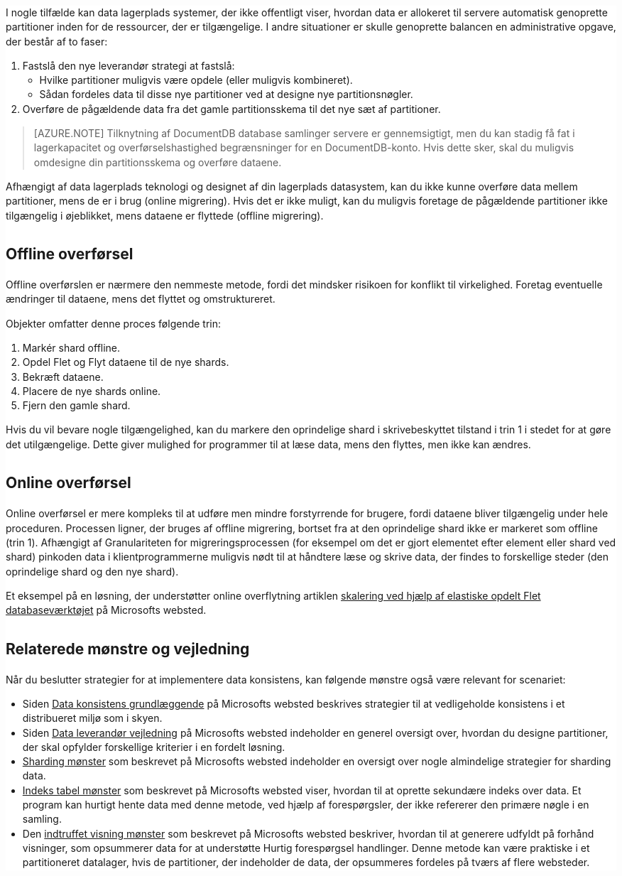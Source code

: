 I nogle tilfælde kan data lagerplads systemer, der ikke offentligt viser, hvordan data er allokeret til servere automatisk genoprette partitioner inden for de ressourcer, der er tilgængelige. I andre situationer er skulle genoprette balancen en administrative opgave, der består af to faser:

1. Fastslå den nye leverandør strategi at fastslå:
    - Hvilke partitioner muligvis være opdele (eller muligvis kombineret).
    - Sådan fordeles data til disse nye partitioner ved at designe nye partitionsnøgler.
2. Overføre de pågældende data fra det gamle partitionsskema til det nye sæt af partitioner.

> [AZURE.NOTE] Tilknytning af DocumentDB database samlinger servere er gennemsigtigt, men du kan stadig få fat i lagerkapacitet og overførselshastighed begrænsninger for en DocumentDB-konto. Hvis dette sker, skal du muligvis omdesigne din partitionsskema og overføre dataene.

Afhængigt af data lagerplads teknologi og designet af din lagerplads datasystem, kan du ikke kunne overføre data mellem partitioner, mens de er i brug (online migrering). Hvis det er ikke muligt, kan du muligvis foretage de pågældende partitioner ikke tilgængelig i øjeblikket, mens dataene er flyttede (offline migrering).

## <a name="offline-migration"></a>Offline overførsel

Offline overførslen er nærmere den nemmeste metode, fordi det mindsker risikoen for konflikt til virkelighed. Foretag eventuelle ændringer til dataene, mens det flyttet og omstruktureret.

Objekter omfatter denne proces følgende trin:

1. Markér shard offline.
2. Opdel Flet og Flyt dataene til de nye shards.
3. Bekræft dataene.
4. Placere de nye shards online.
5. Fjern den gamle shard.

Hvis du vil bevare nogle tilgængelighed, kan du markere den oprindelige shard i skrivebeskyttet tilstand i trin 1 i stedet for at gøre det utilgængelige. Dette giver mulighed for programmer til at læse data, mens den flyttes, men ikke kan ændres.

## <a name="online-migration"></a>Online overførsel

Online overførsel er mere kompleks til at udføre men mindre forstyrrende for brugere, fordi dataene bliver tilgængelig under hele proceduren. Processen ligner, der bruges af offline migrering, bortset fra at den oprindelige shard ikke er markeret som offline (trin 1). Afhængigt af Granulariteten for migreringsprocessen (for eksempel om det er gjort elementet efter element eller shard ved shard) pinkoden data i klientprogrammerne muligvis nødt til at håndtere læse og skrive data, der findes to forskellige steder (den oprindelige shard og den nye shard).

Et eksempel på en løsning, der understøtter online overflytning artiklen [skalering ved hjælp af elastiske opdelt Flet databaseværktøjet] på Microsofts websted.

## <a name="related-patterns-and-guidance"></a>Relaterede mønstre og vejledning

Når du beslutter strategier for at implementere data konsistens, kan følgende mønstre også være relevant for scenariet:

- Siden [Data konsistens grundlæggende] på Microsofts websted beskrives strategier til at vedligeholde konsistens i et distribueret miljø som i skyen.
- Siden [Data leverandør vejledning] på Microsofts websted indeholder en generel oversigt over, hvordan du designe partitioner, der skal opfylder forskellige kriterier i en fordelt løsning.
- [Sharding mønster] som beskrevet på Microsofts websted indeholder en oversigt over nogle almindelige strategier for sharding data.
- [Indeks tabel mønster] som beskrevet på Microsofts websted viser, hvordan til at oprette sekundære indeks over data. Et program kan hurtigt hente data med denne metode, ved hjælp af forespørgsler, der ikke refererer den primære nøgle i en samling.
- Den [indtruffet visning mønster] som beskrevet på Microsofts websted beskriver, hvordan til at generere udfyldt på forhånd visninger, som opsummerer data for at understøtte Hurtig forespørgsel handlinger. Denne metode kan være praktiske i et partitioneret datalager, hvis de partitioner, der indeholder de data, der opsummeres fordeles på tværs af flere websteder.

[Azure Redis Cache]: http://azure.microsoft.com/services/cache/
[Azure-lager skalerbarhed og ydeevne destinationer]: storage/storage-scalability-targets.md
[Vejledning til Design af Azure lagerplads tabel]: storage/storage-table-design-guide.md
[Opbygning af en Polyglot løsning]: https://msdn.microsoft.com/library/dn313279.aspx
[Dataadgang for meget SVG løsninger: Brug af SQL, NoSQL og Polyglot brugerdata]: https://msdn.microsoft.com/library/dn271399.aspx
[Data konsistens grundlæggende]: http://aka.ms/Data-Consistency-Primer
[Data leverandør vejledning]: https://msdn.microsoft.com/library/dn589795.aspx
[Datatyper]: http://redis.io/topics/data-types
[DocumentDB begrænsninger og kvoter]: documentdb/documentdb-limits.md
[Oversigt over elastiske Database-funktioner]: sql-database/sql-database-elastic-scale-introduction.md
[Federations Migration Utility]: https://code.msdn.microsoft.com/vstudio/Federations-Migration-ce61e9c1
[Indeks tabel mønster]: http://aka.ms/Index-Table-Pattern
[Administrere DocumentDB kapacitetsbehov]: documentdb/documentdb-manage.md
[Indtruffet visning mønster]: http://aka.ms/Materialized-View-Pattern
[Flere shard forespørgsler]: sql-database/sql-database-elastic-scale-multishard-querying.md
[Partitionering: hvordan du kan opdele data mellem flere forekomster af Redis]: http://redis.io/topics/partitioning
[Ydeevneniveauer i DocumentDB]: documentdb/documentdb-performance-levels.md
[Udføre enhed gruppe transaktioner]: https://msdn.microsoft.com/library/azure/dd894038.aspx
[Redis klynge selvstudium]: http://redis.io/topics/cluster-tutorial
[Kører Redis på en CentOS Linux VM i Azure]: http://blogs.msdn.com/b/tconte/archive/2012/06/08/running-redis-on-a-centos-linux-vm-in-windows-azure.aspx
[Skalering ved hjælp af elastiske opdelt Flet databaseværktøjet]: sql-database/sql-database-elastic-scale-overview-split-and-merge.md
[Brug af netværk til levering af Azure indhold]: cdn/cdn-create-new-endpoint.md
[Service Bus kvoter]: service-bus/service-bus-quotas.md
[Tjenesten begrænsninger i Azure Søg]:  search/search-limits-quotas-capacity.md
[Sharding mønster]: http://aka.ms/Sharding-Pattern
[Understøttede datatyper (Azure søgning)]:  https://msdn.microsoft.com/library/azure/dn798938.aspx
[Transaktioner]: http://redis.io/topics/transactions
[Hvad er Azure søgning?]: search/search-what-is-azure-search.md
[Hvad er Azure SQL-Database?]: sql-database/sql-database-technical-overview.md